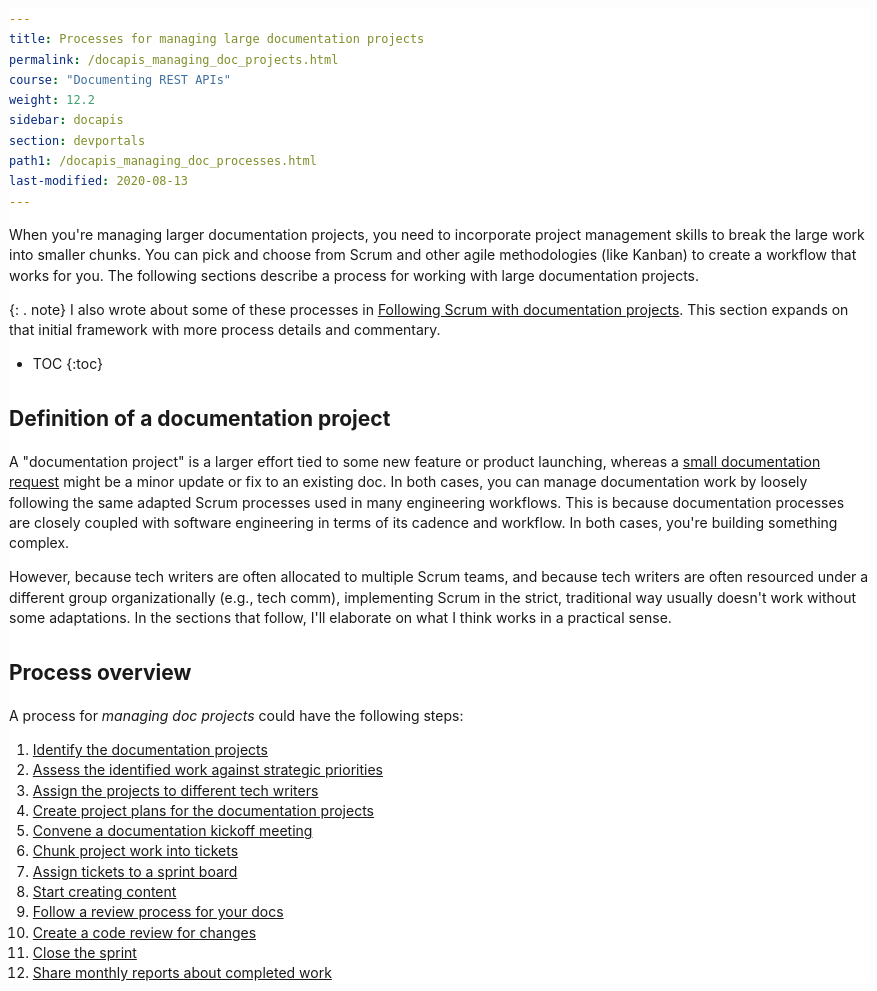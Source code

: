 ```yaml
---
title: Processes for managing large documentation projects
permalink: /docapis_managing_doc_projects.html
course: "Documenting REST APIs"
weight: 12.2
sidebar: docapis
section: devportals
path1: /docapis_managing_doc_processes.html
last-modified: 2020-08-13
---
```


When you're managing larger documentation projects, you need to incorporate project management skills to break the large work into smaller chunks. You can pick and choose from Scrum and other agile methodologies (like Kanban) to create a workflow that works for you. The following sections describe a process for working with large documentation projects.

{: . note}
I also wrote about some of these processes in [Following Scrum with documentation projects](pubapis_agile_scrum_for_docs.html). This section expands on that initial framework with more process details and commentary.

* TOC
{:toc}

## Definition of a documentation project

A "documentation project" is a larger effort tied to some new feature or product launching, whereas a [small documentation request](docapis_managing_small_doc_requests.html) might be a minor update or fix to an existing doc. In both cases, you can manage documentation work by loosely following the same adapted Scrum processes used in many engineering workflows. This is because documentation processes are closely coupled with software engineering in terms of its cadence and workflow. In both cases, you're building something complex.

However, because tech writers are often allocated to multiple Scrum teams, and because tech writers are often resourced under a different group organizationally (e.g., tech comm), implementing Scrum in the strict, traditional way usually doesn't work without some adaptations. In the sections that follow, I'll elaborate on what I think works in a practical sense.

## Process overview

A process for *managing doc projects* could have the following steps:

1.  [Identify the documentation projects](#identify_work)
2.  [Assess the identified work against strategic priorities](#assess_strategic_priorities)
3.  [Assign the projects to different tech writers](#specialize_the_writers)
4.  [Create project plans for the documentation projects](#create_project_plans)
5.  [Convene a documentation kickoff meeting](#kickoff_meeting)
6.  [Chunk project work into tickets](#chunk_the_work)
7.  [Assign tickets to a sprint board](#assign_tickets_to_sprints)
8.  [Start creating content](#start_creating_content)
9.  [Follow a review process for your docs](#follow_review_process)
10. [Create a code review for changes](#code_review_for_changes)
11. [Close the sprint](#close_sprint)
12. [Share monthly reports about completed work](#share_reports)
